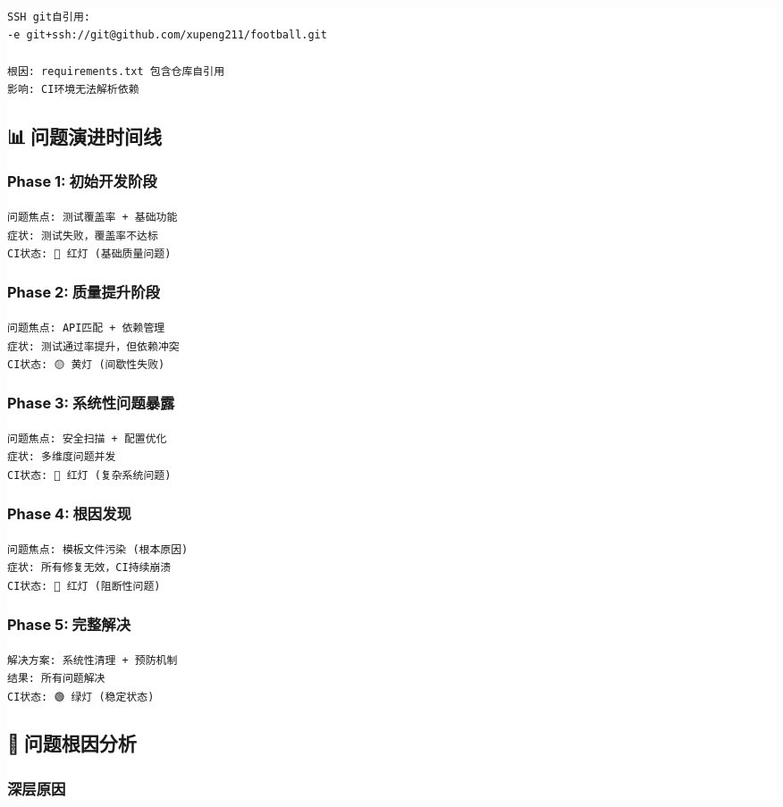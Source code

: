 ```
SSH git自引用:
-e git+ssh://git@github.com/xupeng211/football.git

根因: requirements.txt 包含仓库自引用
影响: CI环境无法解析依赖
```

## 📊 问题演进时间线

### Phase 1: 初始开发阶段

```
问题焦点: 测试覆盖率 + 基础功能
症状: 测试失败，覆盖率不达标
CI状态: 🔴 红灯 (基础质量问题)
```

### Phase 2: 质量提升阶段

```
问题焦点: API匹配 + 依赖管理
症状: 测试通过率提升，但依赖冲突
CI状态: 🟡 黄灯 (间歇性失败)
```

### Phase 3: 系统性问题暴露

```
问题焦点: 安全扫描 + 配置优化
症状: 多维度问题并发
CI状态: 🔴 红灯 (复杂系统问题)
```

### Phase 4: 根因发现

```
问题焦点: 模板文件污染 (根本原因)
症状: 所有修复无效，CI持续崩溃
CI状态: 🔴 红灯 (阻断性问题)
```

### Phase 5: 完整解决

```
解决方案: 系统性清理 + 预防机制
结果: 所有问题解决
CI状态: 🟢 绿灯 (稳定状态)
```

## 🎯 问题根因分析

### 深层原因
